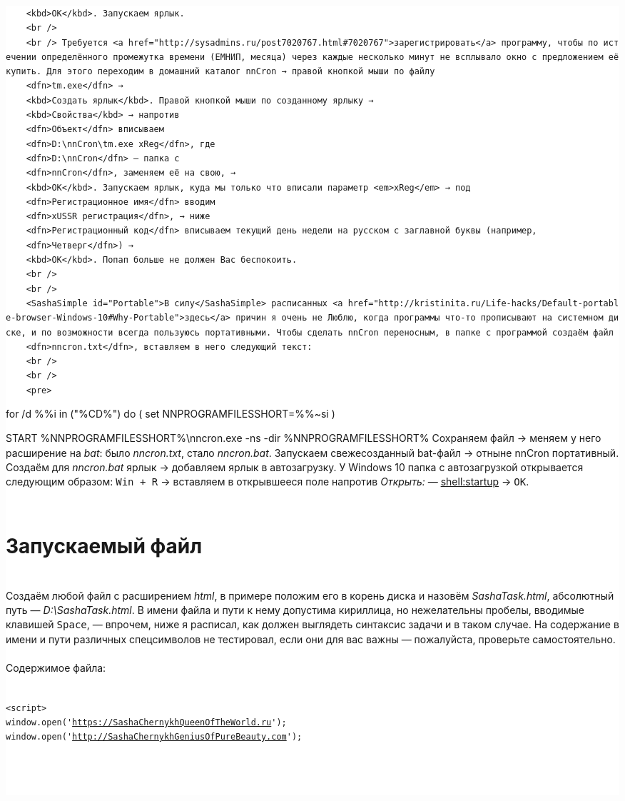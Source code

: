 		<kbd>OK</kbd>. Запускаем ярлык.
		<br />
		<br /> Требуется <a href="http://sysadmins.ru/post7020767.html#7020767">зарегистрировать</a> программу, чтобы по истечении определённого промежутка времени (ЕМНИП, месяца) через каждые несколько минут не всплывало окно с предложением её купить. Для этого переходим в домашний каталог nnCron → правой кнопкой мыши по файлу
		<dfn>tm.exe</dfn> →
		<kbd>Создать ярлык</kbd>. Правой кнопкой мыши по созданному ярлыку →
		<kbd>Свойства</kbd> → напротив
		<dfn>Объект</dfn> вписываем
		<dfn>D:\nnCron\tm.exe xReg</dfn>, где
		<dfn>D:\nnCron</dfn> — папка с
		<dfn>nnCron</dfn>, заменяем её на свою, →
		<kbd>OK</kbd>. Запускаем ярлык, куда мы только что вписали параметр <em>xReg</em> → под
		<dfn>Регистрационное имя</dfn> вводим
		<dfn>xUSSR регистрация</dfn>, → ниже
		<dfn>Регистрационный код</dfn> вписываем текущий день недели на русском с заглавной буквы (например,
		<dfn>Четверг</dfn>) →
		<kbd>ОК</kbd>. Попап больше не должен Вас беспокоить.
		<br />
		<br />
		<SashaSimple id="Portable">В силу</SashaSimple> расписанных <a href="http://kristinita.ru/Life-hacks/Default-portable-browser-Windows-10#Why-Portable">здесь</a> причин я очень не Люблю, когда программы что-то прописывают на системном диске, и по возможности всегда пользуюсь портативными. Чтобы сделать nnCron переносным, в папке с программой создаём файл
		<dfn>nncron.txt</dfn>, вставляем в него следующий текст:
		<br />
		<br />
		<pre>
for /d %%i in ("%CD%") do (
	set NNPROGRAMFILESSHORT=%%~si
)

START %NNPROGRAMFILESSHORT%\nncron.exe -ns -dir %NNPROGRAMFILESSHORT%
</pre> Сохраняем файл → меняем у него расширение на
		<dfn>bat</dfn>: было
		<dfn>nncron.txt</dfn>, стало
		<dfn>nncron.bat</dfn>. Запускаем свежесозданный bat-файл → отныне nnCron портативный. Создаём для <em>nncron.bat</em> ярлык → добавляем ярлык в автозагрузку. У Windows 10 папка с автозагрузкой открывается следующим образом:
		<kbd>Win + R</kbd> → вставляем в открывшееся поле напротив
		<dfn>Открыть:</dfn> —
		<a href="http://www.outsidethebox.ms/11103/">shell:startup</a> →
		<kbd>OK</kbd>.
		<br />
		<br />
		<h1 id="ExecutableFile">
Запускаемый файл</h1>
		<br /> Создаём любой файл с расширением
		<dfn>html</dfn>, в примере положим его в корень диска и назовём
		<dfn>SashaTask.html</dfn>, абсолютный путь —
		<dfn>D:\SashaTask.html</dfn>. В имени файла и пути к нему допустима кириллица, но нежелательны пробелы, вводимые клавишей
		<kbd>Space</kbd>, — впрочем, ниже я расписал, как должен выглядеть синтаксис задачи и в таком случае. На содержание в имени и пути различных спецсимволов не тестировал, если они для вас важны — пожалуйста, проверьте самостоятельно.
		<br />
		<br /> Содержимое файла:
		<br />
		<br />
		<pre><code data-language="html">&lt;script&gt;
	window.open('https://SashaChernykhQueenOfTheWorld.ru');
	window.open('http://SashaChernykhGeniusOfPureBeauty.com');
